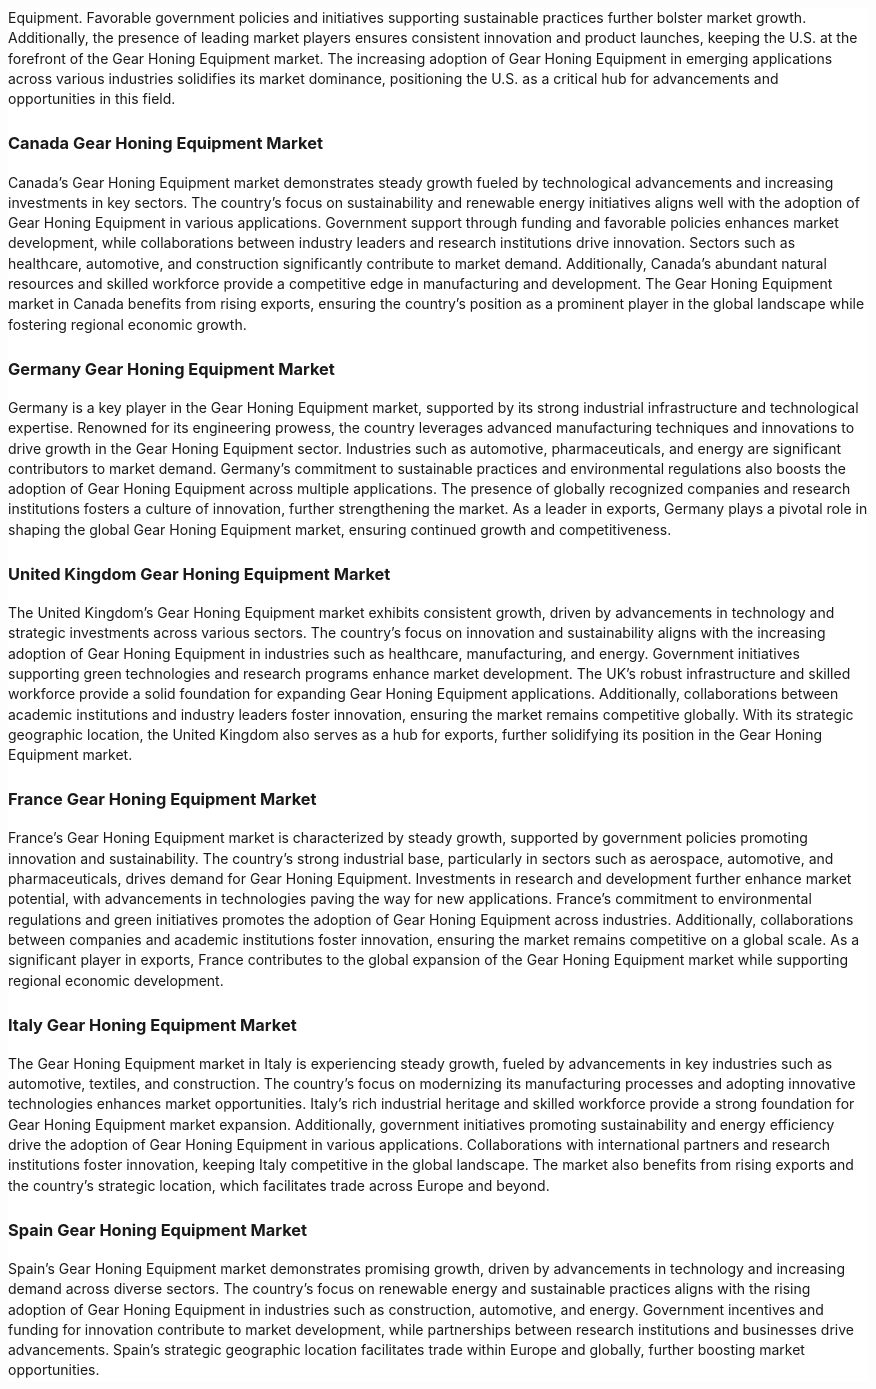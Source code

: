 Equipment. Favorable government policies and initiatives supporting sustainable practices further bolster market growth. Additionally, the presence of leading market players ensures consistent innovation and product launches, keeping the U.S. at the forefront of the Gear Honing Equipment market. The increasing adoption of Gear Honing Equipment in emerging applications across various industries solidifies its market dominance, positioning the U.S. as a critical hub for advancements and opportunities in this field.</p><h3>Canada Gear Honing Equipment Market</h3><p>Canada&rsquo;s Gear Honing Equipment market demonstrates steady growth fueled by technological advancements and increasing investments in key sectors. The country&rsquo;s focus on sustainability and renewable energy initiatives aligns well with the adoption of Gear Honing Equipment in various applications. Government support through funding and favorable policies enhances market development, while collaborations between industry leaders and research institutions drive innovation. Sectors such as healthcare, automotive, and construction significantly contribute to market demand. Additionally, Canada&rsquo;s abundant natural resources and skilled workforce provide a competitive edge in manufacturing and development. The Gear Honing Equipment market in Canada benefits from rising exports, ensuring the country&rsquo;s position as a prominent player in the global landscape while fostering regional economic growth.</p><h3>Germany Gear Honing Equipment Market</h3><p>Germany is a key player in the Gear Honing Equipment market, supported by its strong industrial infrastructure and technological expertise. Renowned for its engineering prowess, the country leverages advanced manufacturing techniques and innovations to drive growth in the Gear Honing Equipment sector. Industries such as automotive, pharmaceuticals, and energy are significant contributors to market demand. Germany&rsquo;s commitment to sustainable practices and environmental regulations also boosts the adoption of Gear Honing Equipment across multiple applications. The presence of globally recognized companies and research institutions fosters a culture of innovation, further strengthening the market. As a leader in exports, Germany plays a pivotal role in shaping the global Gear Honing Equipment market, ensuring continued growth and competitiveness.</p><h3>United Kingdom Gear Honing Equipment Market</h3><p>The United Kingdom&rsquo;s Gear Honing Equipment market exhibits consistent growth, driven by advancements in technology and strategic investments across various sectors. The country&rsquo;s focus on innovation and sustainability aligns with the increasing adoption of Gear Honing Equipment in industries such as healthcare, manufacturing, and energy. Government initiatives supporting green technologies and research programs enhance market development. The UK&rsquo;s robust infrastructure and skilled workforce provide a solid foundation for expanding Gear Honing Equipment applications. Additionally, collaborations between academic institutions and industry leaders foster innovation, ensuring the market remains competitive globally. With its strategic geographic location, the United Kingdom also serves as a hub for exports, further solidifying its position in the Gear Honing Equipment market.</p><h3>France Gear Honing Equipment Market</h3><p>France&rsquo;s Gear Honing Equipment market is characterized by steady growth, supported by government policies promoting innovation and sustainability. The country&rsquo;s strong industrial base, particularly in sectors such as aerospace, automotive, and pharmaceuticals, drives demand for Gear Honing Equipment. Investments in research and development further enhance market potential, with advancements in technologies paving the way for new applications. France&rsquo;s commitment to environmental regulations and green initiatives promotes the adoption of Gear Honing Equipment across industries. Additionally, collaborations between companies and academic institutions foster innovation, ensuring the market remains competitive on a global scale. As a significant player in exports, France contributes to the global expansion of the Gear Honing Equipment market while supporting regional economic development.</p><h3>Italy Gear Honing Equipment Market</h3><p>The Gear Honing Equipment market in Italy is experiencing steady growth, fueled by advancements in key industries such as automotive, textiles, and construction. The country&rsquo;s focus on modernizing its manufacturing processes and adopting innovative technologies enhances market opportunities. Italy&rsquo;s rich industrial heritage and skilled workforce provide a strong foundation for Gear Honing Equipment market expansion. Additionally, government initiatives promoting sustainability and energy efficiency drive the adoption of Gear Honing Equipment in various applications. Collaborations with international partners and research institutions foster innovation, keeping Italy competitive in the global landscape. The market also benefits from rising exports and the country&rsquo;s strategic location, which facilitates trade across Europe and beyond.</p><h3>Spain Gear Honing Equipment Market</h3><p>Spain&rsquo;s Gear Honing Equipment market demonstrates promising growth, driven by advancements in technology and increasing demand across diverse sectors. The country&rsquo;s focus on renewable energy and sustainable practices aligns with the rising adoption of Gear Honing Equipment in industries such as construction, automotive, and energy. Government incentives and funding for innovation contribute to market development, while partnerships between research institutions and businesses drive advancements. Spain&rsquo;s strategic geographic location facilitates trade within Europe and globally, further boosting market opportunities.